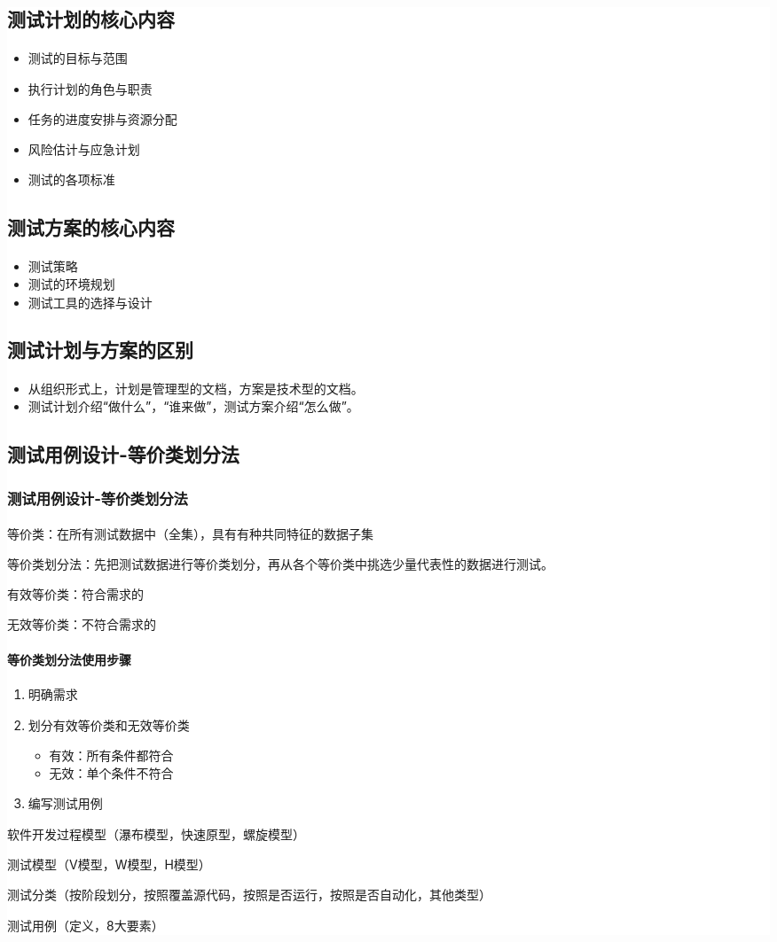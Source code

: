 ## 测试计划的核心内容

- 测试的目标与范围

- 执行计划的角色与职责

- 任务的进度安排与资源分配

- 风险估计与应急计划

- 测试的各项标准

  

## 测试方案的核心内容

- 测试策略
- 测试的环境规划
- 测试工具的选择与设计

## 测试计划与方案的区别

- 从组织形式上，计划是管理型的文档，方案是技术型的文档。
- 测试计划介绍“做什么”，“谁来做”，测试方案介绍“怎么做”。



## 测试用例设计-等价类划分法

### 测试用例设计-等价类划分法

等价类：在所有测试数据中（全集），具有有种共同特征的数据子集

等价类划分法：先把测试数据进行等价类划分，再从各个等价类中挑选少量代表性的数据进行测试。

有效等价类：符合需求的

无效等价类：不符合需求的

#### 等价类划分法使用步骤

1. 明确需求

2. 划分有效等价类和无效等价类

   - 有效：所有条件都符合
   - 无效：单个条件不符合

3. 编写测试用例

   

软件开发过程模型（瀑布模型，快速原型，螺旋模型）

测试模型（V模型，W模型，H模型）

测试分类（按阶段划分，按照覆盖源代码，按照是否运行，按照是否自动化，其他类型）

测试用例（定义，8大要素）
